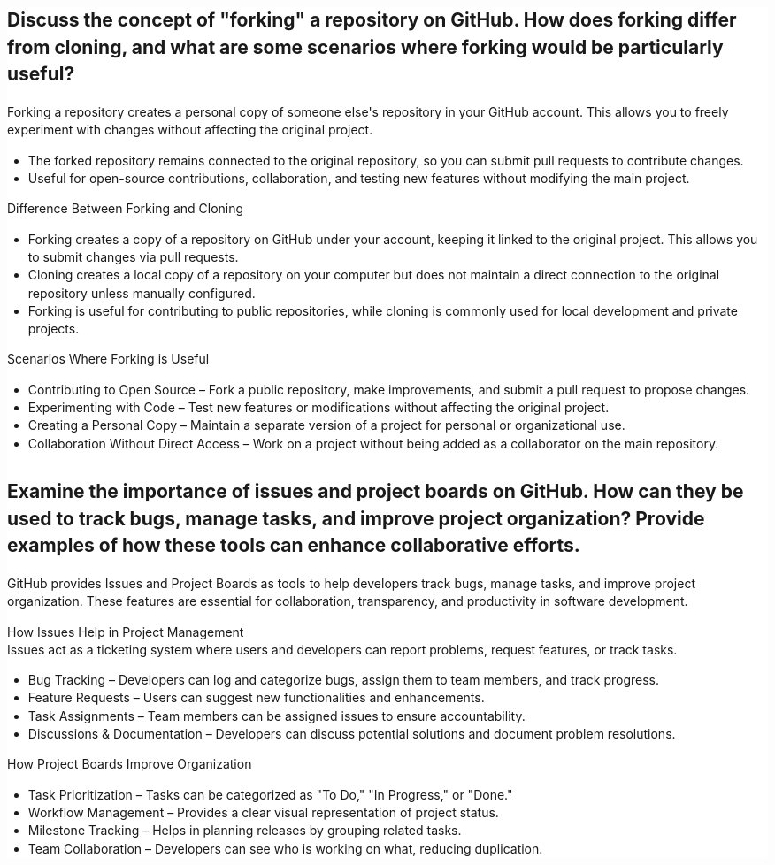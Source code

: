 ## Discuss the concept of "forking" a repository on GitHub. How does forking differ from cloning, and what are some scenarios where forking would be particularly useful?
Forking a repository creates a personal copy of someone else's repository in your GitHub account. This allows you to freely experiment with changes without affecting the original project.  
- The forked repository remains connected to the original repository, so you can submit pull requests to contribute changes.  
- Useful for open-source contributions, collaboration, and testing new features without modifying the main project.  

Difference Between Forking and Cloning
- Forking creates a copy of a repository on GitHub under your account, keeping it linked to the original project. This allows you to submit changes via pull requests.  
- Cloning creates a local copy of a repository on your computer but does not maintain a direct connection to the original repository unless manually configured.  
- Forking is useful for contributing to public repositories, while cloning is commonly used for local development and private projects.  

Scenarios Where Forking is Useful
- Contributing to Open Source – Fork a public repository, make improvements, and submit a pull request to propose changes.  
- Experimenting with Code – Test new features or modifications without affecting the original project.  
- Creating a Personal Copy – Maintain a separate version of a project for personal or organizational use.  
- Collaboration Without Direct Access – Work on a project without being added as a collaborator on the main repository.  

## Examine the importance of issues and project boards on GitHub. How can they be used to track bugs, manage tasks, and improve project organization? Provide examples of how these tools can enhance collaborative efforts.
GitHub provides Issues and Project Boards as tools to help developers track bugs, manage tasks, and improve project organization. These features are essential for collaboration, transparency, and productivity in software development.  

How Issues Help in Project Management  
Issues act as a ticketing system where users and developers can report problems, request features, or track tasks.  

- Bug Tracking – Developers can log and categorize bugs, assign them to team members, and track progress.  
- Feature Requests – Users can suggest new functionalities and enhancements.  
- Task Assignments – Team members can be assigned issues to ensure accountability.  
- Discussions & Documentation – Developers can discuss potential solutions and document problem resolutions.  

How Project Boards Improve Organization
- Task Prioritization – Tasks can be categorized as "To Do," "In Progress," or "Done."  
- Workflow Management – Provides a clear visual representation of project status.  
- Milestone Tracking – Helps in planning releases by grouping related tasks.  
- Team Collaboration – Developers can see who is working on what, reducing duplication.  
